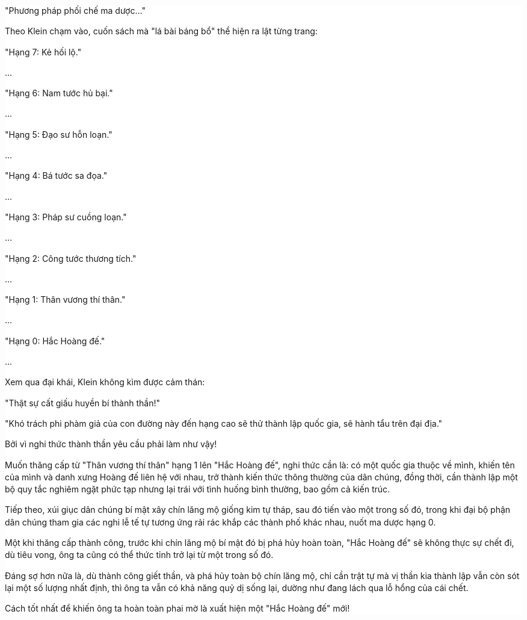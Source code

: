 "Phương pháp phối chế ma dược..."

Theo Klein chạm vào, cuốn sách mà "lá bài báng bổ" thể hiện ra lật từng trang:

"Hạng 7: Kẻ hối lộ."

...

"Hạng 6: Nam tước hủ bại."

...

"Hạng 5: Đạo sư hỗn loạn."

...

"Hạng 4: Bá tước sa đọa."

...

"Hạng 3: Pháp sư cuồng loạn."

...

"Hạng 2: Công tước thương tích."

...

"Hạng 1: Thân vương thí thân."

...

"Hạng 0: Hắc Hoàng đế."

...

Xem qua đại khái, Klein không kìm được cảm thán:

"Thật sự cất giấu huyền bí thành thần!"

"Khó trách phi phàm giả của con đường này đến hạng cao sẽ thử thành lập quốc gia, sẽ hành tẩu trên đại địa."

Bởi vì nghi thức thành thần yêu cầu phải làm như vậy!

Muốn thăng cấp từ "Thân vương thí thân" hạng 1 lên "Hắc Hoàng đế", nghi thức cần là: có một quốc gia thuộc về mình, khiến tên của mình và danh xưng Hoàng đế liên hệ với nhau, trở thành kiến thức thông thường của dân chúng, đồng thời, cần thành lập một bộ quy tắc nghiêm ngặt phức tạp nhưng lại trái với tình huống bình thường, bao gồm cả kiến trúc.

Tiếp theo, xúi giục dân chúng bí mật xây chín lăng mộ giống kim tự tháp, sau đó tiến vào một trong số đó, trong khi đại bộ phận dân chúng tham gia các nghi lễ tế tự tương ứng rải rác khắp các thành phố khác nhau, nuốt ma dược hạng 0.

Một khi thăng cấp thành công, trước khi chín lăng mộ bí mật đó bị phá hủy hoàn toàn, "Hắc Hoàng đế" sẽ không thực sự chết đi, dù tiêu vong, ông ta cũng có thể thức tỉnh trở lại từ một trong số đó.

Đáng sợ hơn nữa là, dù thành công giết thần, và phá hủy toàn bộ chín lăng mộ, chỉ cần trật tự mà vị thần kia thành lập vẫn còn sót lại một số lượng nhất định, thì ông ta vẫn có khả năng quỷ dị sống lại, dường như đang lách qua lỗ hổng của cái chết.

Cách tốt nhất để khiến ông ta hoàn toàn phai mờ là xuất hiện một "Hắc Hoàng đế" mới!

